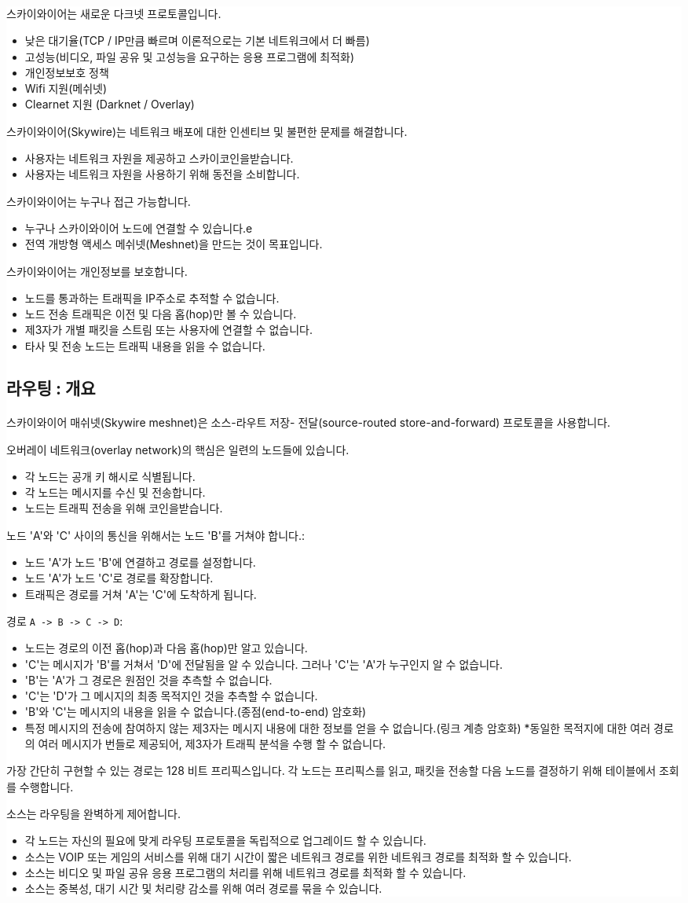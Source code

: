 스카이와이어는 새로운 다크넷 프로토콜입니다.

* 낮은 대기율(TCP / IP만큼 빠르며 이론적으로는 기본 네트워크에서 더 빠름)
* 고성능(비디오, 파일 공유 및 고성능을 요구하는 응용 프로그램에 최적화)
* 개인정보보호 정책
* Wifi 지원(메쉬넷)
* Clearnet 지원 (Darknet / Overlay)

스카이와이어(Skywire)는 네트워크 배포에 대한 인센티브 및 불편한 문제를 해결합니다.

* 사용자는 네트워크 자원을 제공하고 스카이코인을받습니다.
* 사용자는 네트워크 자원을 사용하기 위해 동전을 소비합니다.

스카이와이어는 누구나 접근 가능합니다.

* 누구나 스카이와이어 노드에 연결할 수 있습니다.e
* 전역 개방형 액세스 메쉬넷(Meshnet)을 만드는 것이 목표입니다.

스카이와이어는 개인정보를 보호합니다.

* 노드를 통과하는 트래픽을 IP주소로 추적할 수 없습니다.
* 노드 전송 트래픽은 이전 및 다음 홉(hop)만 볼 수 있습니다.
* 제3자가 개별 패킷을 스트림 또는 사용자에 연결할 수 없습니다.
* 타사 및 전송 노드는 트래픽 내용을 읽을 수 없습니다.

## 라우팅 : 개요

스카이와이어 매쉬넷(Skywire meshnet)은 소스-라우트 저장- 전달(source-routed store-and-forward) 프로토콜을 사용합니다.

오버레이 네트워크(overlay network)의 핵심은 일련의 노드들에 있습니다.

* 각 노드는 공개 키 해시로 식별됩니다.
* 각 노드는 메시지를 수신 및 전송합니다.
* 노드는 트래픽 전송을 위해 코인을받습니다.

노드 'A'와 'C' 사이의 통신을 위해서는 노드 'B'를 거쳐야 합니다.:

* 노드 'A'가 노드 'B'에 연결하고 경로를 설정합니다.
* 노드 'A'가 노드 'C'로 경로를 확장합니다.
* 트래픽은 경로를 거쳐 'A'는 'C'에 도착하게 됩니다.

경로 `A -> B -> C -> D`:

* 노드는 경로의 이전 홉(hop)과 다음 홉(hop)만 알고 있습니다.
* 'C'는 메시지가 'B'를 거쳐서 'D'에 전달됨을 알 수 있습니다. 그러나 'C'는 'A'가 누구인지 알 수 없습니다.
* 'B'는 'A'가 그 경로은 원점인 것을 추측할 수 없습니다.
* 'C'는 'D'가 그 메시지의 최종 목적지인 것을 추측할 수 없습니다.
* 'B'와 'C'는 메시지의 내용을 읽을 수 없습니다.(종점(end-to-end) 암호화)
* 특정 메시지의 전송에 참여하지 않는 제3자는 메시지 내용에 대한 정보를 얻을 수 없습니다.(링크 계층 암호화)
*동일한 목적지에 대한 여러 경로의 여러 메시지가 번들로 제공되어, 제3자가 트래픽 분석을 수행 할 수 없습니다.

가장 간단히 구현할 수 있는 경로는 128 비트 프리픽스입니다.
각 노드는 프리픽스를 읽고, 패킷을 전송할 다음 노드를 결정하기 위해 테이블에서 조회를 수행합니다.

소스는 라우팅을 완벽하게 제어합니다.

* 각 노드는 자신의 필요에 맞게 라우팅 프로토콜을 독립적으로 업그레이드 할 수 있습니다.
* 소스는 VOIP 또는 게임의 서비스를 위해 대기 시간이 짧은 네트워크 경로를 위한 네트워크 경로를 최적화 할 수 있습니다.
* 소스는 비디오 및 파일 공유 응용 프로그램의 처리를 위해 네트워크 경로를 최적화 할 수 있습니다.
* 소스는 중복성, 대기 시간 및 처리량 감소를 위해 여러 경로를 묶을 수 있습니다.
